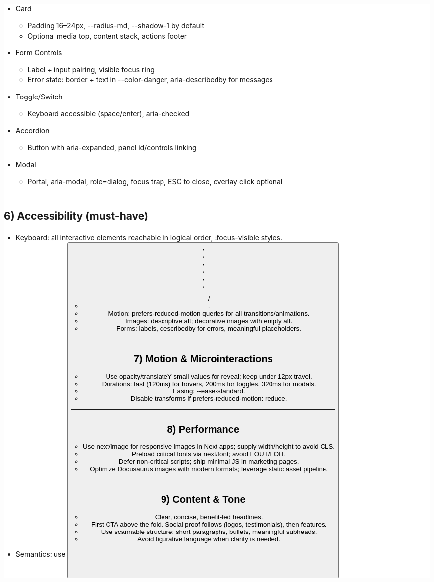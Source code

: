- Card
  - Padding 16–24px, --radius-md, --shadow-1 by default
  - Optional media top, content stack, actions footer

- Form Controls
  - Label + input pairing, visible focus ring
  - Error state: border + text in --color-danger, aria-describedby for messages

- Toggle/Switch
  - Keyboard accessible (space/enter), aria-checked

- Accordion
  - Button with aria-expanded, panel id/controls linking

- Modal
  - Portal, aria-modal, role=dialog, focus trap, ESC to close, overlay click optional

---

## 6) Accessibility (must-have)

- Keyboard: all interactive elements reachable in logical order, :focus-visible styles.
- Semantics: use <button>, <nav>, <header>, <main>, <footer>, <section>, <ul>/<li>.
- Motion: prefers-reduced-motion queries for all transitions/animations.
- Images: descriptive alt; decorative images with empty alt.
- Forms: labels, describedby for errors, meaningful placeholders.

---

## 7) Motion & Microinteractions

- Use opacity/translateY small values for reveal; keep under 12px travel.
- Durations: fast (120ms) for hovers, 200ms for toggles, 320ms for modals.
- Easing: --ease-standard.
- Disable transforms if prefers-reduced-motion: reduce.

---

## 8) Performance

- Use next/image for responsive images in Next apps; supply width/height to avoid CLS.
- Preload critical fonts via next/font; avoid FOUT/FOIT.
- Defer non-critical scripts; ship minimal JS in marketing pages.
- Optimize Docusaurus images with modern formats; leverage static asset pipeline.

---

## 9) Content & Tone

- Clear, concise, benefit-led headlines.
- First CTA above the fold. Social proof follows (logos, testimonials), then features.
- Use scannable structure: short paragraphs, bullets, meaningful subheads.
- Avoid figurative language when clarity is needed.

---